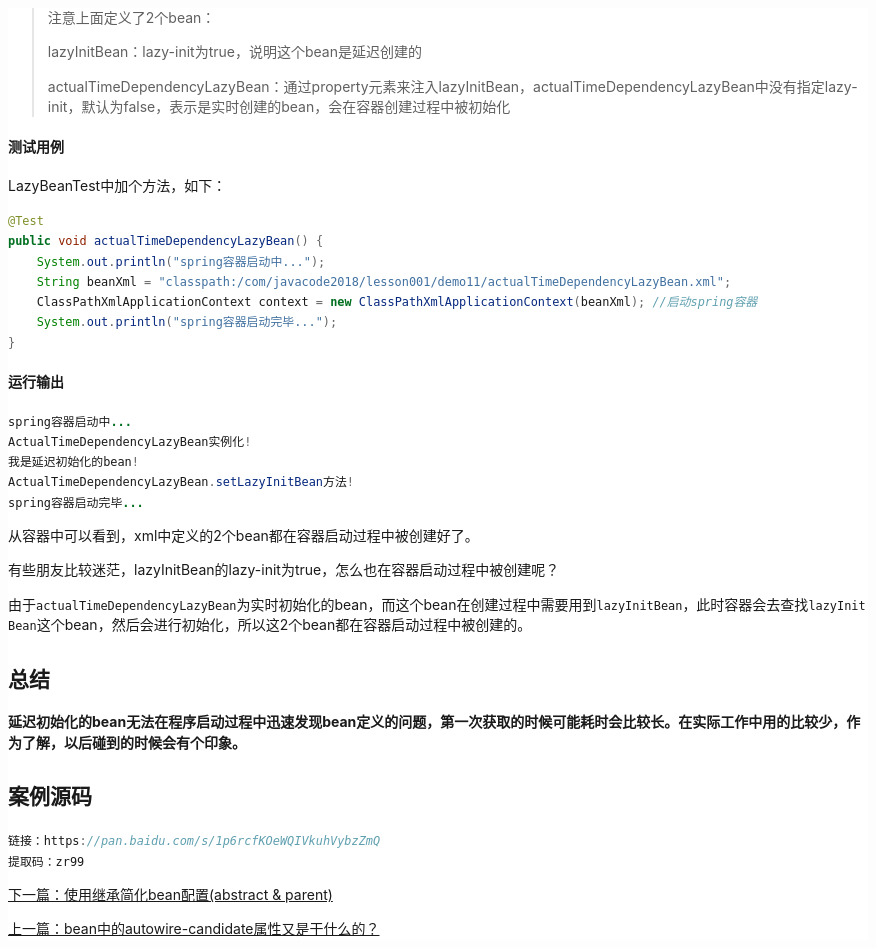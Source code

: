 > 注意上面定义了2个bean：
> 
> lazyInitBean：lazy-init为true，说明这个bean是延迟创建的
> 
> actualTimeDependencyLazyBean：通过property元素来注入lazyInitBean，actualTimeDependencyLazyBean中没有指定lazy-init，默认为false，表示是实时创建的bean，会在容器创建过程中被初始化

#### 测试用例

LazyBeanTest中加个方法，如下：

```java
@Test
public void actualTimeDependencyLazyBean() {
    System.out.println("spring容器启动中...");
    String beanXml = "classpath:/com/javacode2018/lesson001/demo11/actualTimeDependencyLazyBean.xml";
    ClassPathXmlApplicationContext context = new ClassPathXmlApplicationContext(beanXml); //启动spring容器
    System.out.println("spring容器启动完毕...");
}
```

#### 运行输出

```java
spring容器启动中...
ActualTimeDependencyLazyBean实例化!
我是延迟初始化的bean!
ActualTimeDependencyLazyBean.setLazyInitBean方法!
spring容器启动完毕...
```

从容器中可以看到，xml中定义的2个bean都在容器启动过程中被创建好了。

有些朋友比较迷茫，lazyInitBean的lazy-init为true，怎么也在容器启动过程中被创建呢？

由于`actualTimeDependencyLazyBean`为实时初始化的bean，而这个bean在创建过程中需要用到`lazyInitBean`，此时容器会去查找`lazyInitBean`这个bean，然后会进行初始化，所以这2个bean都在容器启动过程中被创建的。

## 总结

**延迟初始化的bean无法在程序启动过程中迅速发现bean定义的问题，第一次获取的时候可能耗时会比较长。在实际工作中用的比较少，作为了解，以后碰到的时候会有个印象。**

## 案例源码

```java
链接：https://pan.baidu.com/s/1p6rcfKOeWQIVkuhVybzZmQ 
提取码：zr99
```

[下一篇：使用继承简化bean配置(abstract & parent)](http://www.itsoku.com/course/5/95)

[上一篇：bean中的autowire-candidate属性又是干什么的？](http://www.itsoku.com/course/5/93)